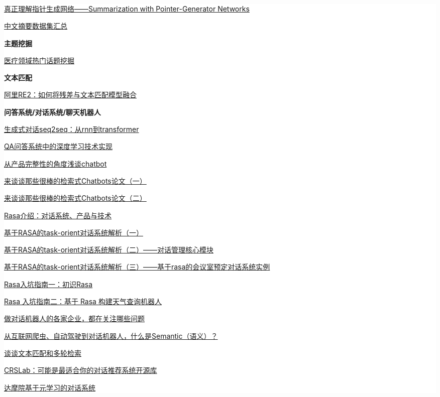 <a href="https://mp.weixin.qq.com/s/owe_3Mm2J0IzzCS-nxcxQA" rel="noopener" target="_blank">真正理解指针生成网络——Summarization with Pointer-Generator Networks</a></p>

[中文摘要数据集汇总](https://mp.weixin.qq.com/s/Odjby70Rn9P4m9Z0TtqHRA)

<p><strong>主题挖掘</strong><br>

[医疗领域热门话题挖掘](https://mp.weixin.qq.com/s/L4BoQveB3uM6wC9bwj9wfg)

<p><strong>文本匹配</strong><br>

[阿里RE2：如何将残差与文本匹配模型融合](https://mp.weixin.qq.com/s/Yh9Cz5TxnZmN8nOOkI6N0A)

<p><strong>问答系统/对话系统/聊天机器人</strong><br>

<a href="https://mp.weixin.qq.com/s/qUxPgsgP-4XFmVMMzLH5Ow" rel="noopener" target="_blank">生成式对话seq2seq：从rnn到transformer</a><br>

<a href="https://mp.weixin.qq.com/s/1P9Ow0vqoMJ9PsgoigaEig" rel="noopener" target="_blank">QA问答系统中的深度学习技术实现</a><br>

<a href="https://mp.weixin.qq.com/s/Sxhb-BFY9tjj14GBWJlPBw" rel="noopener" target="_blank">从产品完整性的角度浅谈chatbot</a><br>

<a href="https://mp.weixin.qq.com/s/ao0E9lqbosW1HQQo4TnngQ" rel="noopener" target="_blank">来谈谈那些很棒的检索式Chatbots论文（一）</a><br>

<a href="https://mp.weixin.qq.com/s/Dyb8SHZ2RCKQl1t2ORayHg" rel="noopener" target="_blank">来谈谈那些很棒的检索式Chatbots论文（二）</a><br>

<a href="https://mp.weixin.qq.com/s/c2FNetQBXOEwRByW1yS2bw" rel="noopener" target="_blank">Rasa介绍：对话系统、产品与技术</a><br>

<a href="https://mp.weixin.qq.com/s/_DeCOK5MT0MGvkuY4Y2GNg" rel="noopener" target="_blank">基于RASA的task-orient对话系统解析（一）</a><br>

<a href="https://mp.weixin.qq.com/s/_zu1McixZWS-YJiTaJ6rvg" rel="noopener" target="_blank">基于RASA的task-orient对话系统解析（二）——对话管理核心模块</a><br>

<a href="https://mp.weixin.qq.com/s/xyZlx64FikRqXBST-9QgeA" rel="noopener" target="_blank">基于RASA的task-orient对话系统解析（三）——基于rasa的会议室预定对话系统实例</a><br>

<a href="https://mp.weixin.qq.com/s/_Q09A5GqE84dXItYZ_0djw" rel="noopener" target="_blank">Rasa入坑指南一：初识Rasa</a><br>

<a href="https://mp.weixin.qq.com/s/uuzk3AyShSjA2vdbAGy02g" rel="noopener" target="_blank">Rasa 入坑指南二：基于 Rasa 构建天气查询机器人</a><br>

<a href="https://mp.weixin.qq.com/s/vjsBpZdbVuO2cNfMDVhKXQ" rel="noopener" target="_blank">做对话机器人的各家企业，都在关注哪些问题</a><br>

<a href="https://mp.weixin.qq.com/s/caAH-8zi0DJ5b-rEQyTR9A" rel="noopener" target="_blank">从互联网爬虫、自动驾驶到对话机器人，什么是Semantic（语义）？</a><br>

<a href="https://mp.weixin.qq.com/s/uoEX0TjJZmyquNch5Wikvg" rel="noopener" target="_blank">谈谈文本匹配和多轮检索</a></p>

[CRSLab：可能是最适合你的对话推荐系统开源库](https://mp.weixin.qq.com/s/n9xP9R7gY7n3d890W0TXvw)

[达摩院基于元学习的对话系统](https://mp.weixin.qq.com/s/NCum-Qi8j6nTcPU-fm-uvA)
